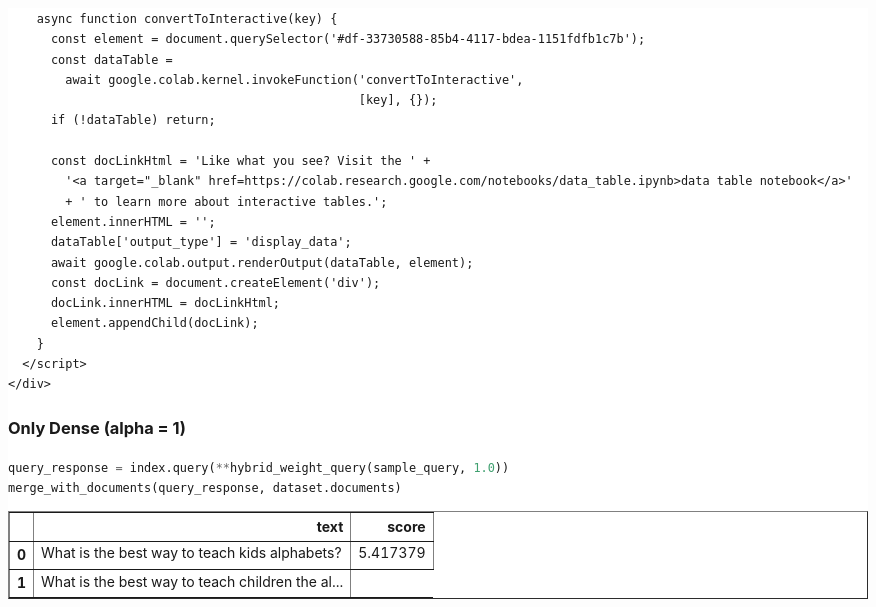         async function convertToInteractive(key) {
          const element = document.querySelector('#df-33730588-85b4-4117-bdea-1151fdfb1c7b');
          const dataTable =
            await google.colab.kernel.invokeFunction('convertToInteractive',
                                                     [key], {});
          if (!dataTable) return;

          const docLinkHtml = 'Like what you see? Visit the ' +
            '<a target="_blank" href=https://colab.research.google.com/notebooks/data_table.ipynb>data table notebook</a>'
            + ' to learn more about interactive tables.';
          element.innerHTML = '';
          dataTable['output_type'] = 'display_data';
          await google.colab.output.renderOutput(dataTable, element);
          const docLink = document.createElement('div');
          docLink.innerHTML = docLinkHtml;
          element.appendChild(docLink);
        }
      </script>
    </div>
  </div>




### Only Dense (alpha = 1)


```python
query_response = index.query(**hybrid_weight_query(sample_query, 1.0))
merge_with_documents(query_response, dataset.documents)
```





  <div id="df-12fbe25d-5523-4a59-bf23-9630853781e4">
    <div class="colab-df-container">
      <div>
<style scoped>
    .dataframe tbody tr th:only-of-type {
        vertical-align: middle;
    }

    .dataframe tbody tr th {
        vertical-align: top;
    }

    .dataframe thead th {
        text-align: right;
    }
</style>
<table border="1" class="dataframe">
  <thead>
    <tr style="text-align: right;">
      <th></th>
      <th>text</th>
      <th>score</th>
    </tr>
  </thead>
  <tbody>
    <tr>
      <th>0</th>
      <td>What is the best way to teach kids alphabets?</td>
      <td>5.417379</td>
    </tr>
    <tr>
      <th>1</th>
      <td>What is the best way to teach children the al...</td>